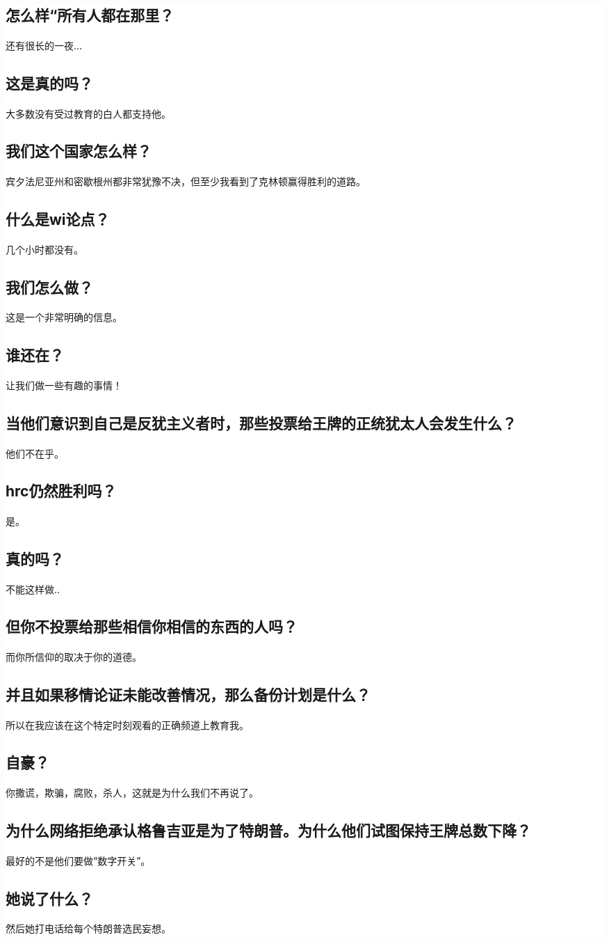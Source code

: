 ## 怎么样“所有人都在那里？
还有很长的一夜...

## 这是真​​的吗？
大多数没有受过教育的白人都支持他。

## 我们这个国家怎么样？
宾夕法尼亚州和密歇根州都非常犹豫不决，但至少我看到了克林顿赢得胜利的道路。

## 什么是wi论点？
几个小时都没有。

## 我们怎么做？
这是一个非常明确的信息。

## 谁还在？
让我们做一些有趣的事情！

## 当他们意识到自己是反犹主义者时，那些投票给王牌的正统犹太人会发生什么？
他们不在乎。

##  hrc仍然胜利吗？
是。

## 真的吗？
不能这样做..

## 但你不投票给那些相信你相信的东西的人吗？
而你所信仰的取决于你的道德。

## 并且如果移情论证未能改善情况，那么备份计划是什么？
所以在我应该在这个特定时刻观看的正确频道上教育我。

## 自豪？
你撒谎，欺骗，腐败，杀人，这就是为什么我们不再说了。

## 为什么网络拒绝承认格鲁吉亚是为了特朗普。为什么他们试图保持王牌总数下降？
最好的不是他们要做“数字开关”。

##  她说了什么？
然后她打电话给每个特朗普选民妄想。
